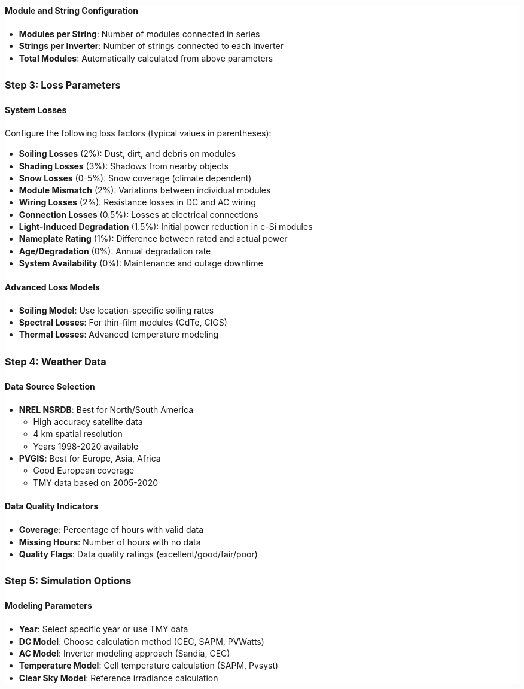 #### Module and String Configuration
- **Modules per String**: Number of modules connected in series
- **Strings per Inverter**: Number of strings connected to each inverter
- **Total Modules**: Automatically calculated from above parameters

### Step 3: Loss Parameters

#### System Losses
Configure the following loss factors (typical values in parentheses):

- **Soiling Losses** (2%): Dust, dirt, and debris on modules
- **Shading Losses** (3%): Shadows from nearby objects
- **Snow Losses** (0-5%): Snow coverage (climate dependent)
- **Module Mismatch** (2%): Variations between individual modules
- **Wiring Losses** (2%): Resistance losses in DC and AC wiring
- **Connection Losses** (0.5%): Losses at electrical connections
- **Light-Induced Degradation** (1.5%): Initial power reduction in c-Si modules
- **Nameplate Rating** (1%): Difference between rated and actual power
- **Age/Degradation** (0%): Annual degradation rate
- **System Availability** (0%): Maintenance and outage downtime

#### Advanced Loss Models
- **Soiling Model**: Use location-specific soiling rates
- **Spectral Losses**: For thin-film modules (CdTe, CIGS)
- **Thermal Losses**: Advanced temperature modeling

### Step 4: Weather Data

#### Data Source Selection
- **NREL NSRDB**: Best for North/South America
  - High accuracy satellite data
  - 4 km spatial resolution
  - Years 1998-2020 available
- **PVGIS**: Best for Europe, Asia, Africa
  - Good European coverage
  - TMY data based on 2005-2020

#### Data Quality Indicators
- **Coverage**: Percentage of hours with valid data
- **Missing Hours**: Number of hours with no data
- **Quality Flags**: Data quality ratings (excellent/good/fair/poor)

### Step 5: Simulation Options

#### Modeling Parameters
- **Year**: Select specific year or use TMY data
- **DC Model**: Choose calculation method (CEC, SAPM, PVWatts)
- **AC Model**: Inverter modeling approach (Sandia, CEC)
- **Temperature Model**: Cell temperature calculation (SAPM, Pvsyst)
- **Clear Sky Model**: Reference irradiance calculation
